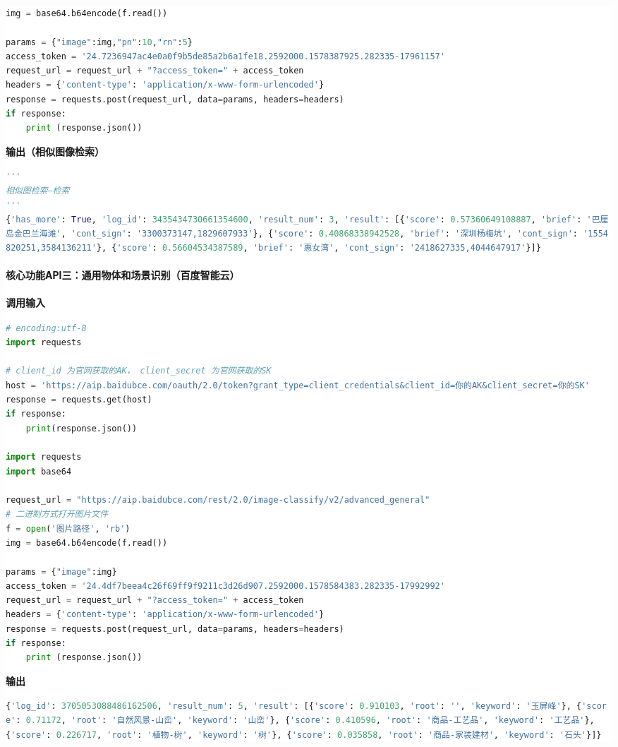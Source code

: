 ```python
img = base64.b64encode(f.read())

params = {"image":img,"pn":10,"rn":5}
access_token = '24.7236947ac4e0a0f9b5de85a2b6a1fe18.2592000.1578387925.282335-17961157'
request_url = request_url + "?access_token=" + access_token
headers = {'content-type': 'application/x-www-form-urlencoded'}
response = requests.post(request_url, data=params, headers=headers)
if response:
    print (response.json())
```
**输出（相似图像检索）**
```python
'''
相似图检索—检索 
'''
{'has_more': True, 'log_id': 3435434730661354600, 'result_num': 3, 'result': [{'score': 0.57360649108887, 'brief': '巴厘岛金巴兰海滩', 'cont_sign': '3300373147,1829607933'}, {'score': 0.40868338942528, 'brief': '深圳杨梅坑', 'cont_sign': '1554820251,3584136211'}, {'score': 0.56604534387589, 'brief': '惠女湾', 'cont_sign': '2418627335,4044647917'}]}
```

#### 核心功能API三：通用物体和场景识别（百度智能云）
**调用输入**
```python
# encoding:utf-8
import requests 

# client_id 为官网获取的AK， client_secret 为官网获取的SK
host = 'https://aip.baidubce.com/oauth/2.0/token?grant_type=client_credentials&client_id=你的AK&client_secret=你的SK'
response = requests.get(host)
if response:
    print(response.json())

import requests
import base64

request_url = "https://aip.baidubce.com/rest/2.0/image-classify/v2/advanced_general"
# 二进制方式打开图片文件
f = open('图片路径', 'rb')
img = base64.b64encode(f.read())

params = {"image":img}
access_token = '24.4df7beea4c26f69ff9f9211c3d26d907.2592000.1578584383.282335-17992992'
request_url = request_url + "?access_token=" + access_token
headers = {'content-type': 'application/x-www-form-urlencoded'}
response = requests.post(request_url, data=params, headers=headers)
if response:
    print (response.json())
```

**输出**
```python
{'log_id': 3705053088486162506, 'result_num': 5, 'result': [{'score': 0.910103, 'root': '', 'keyword': '玉屏峰'}, {'score': 0.71172, 'root': '自然风景-山峦', 'keyword': '山峦'}, {'score': 0.410596, 'root': '商品-工艺品', 'keyword': '工艺品'}, {'score': 0.226717, 'root': '植物-树', 'keyword': '树'}, {'score': 0.035858, 'root': '商品-家装建材', 'keyword': '石头'}]}
```
